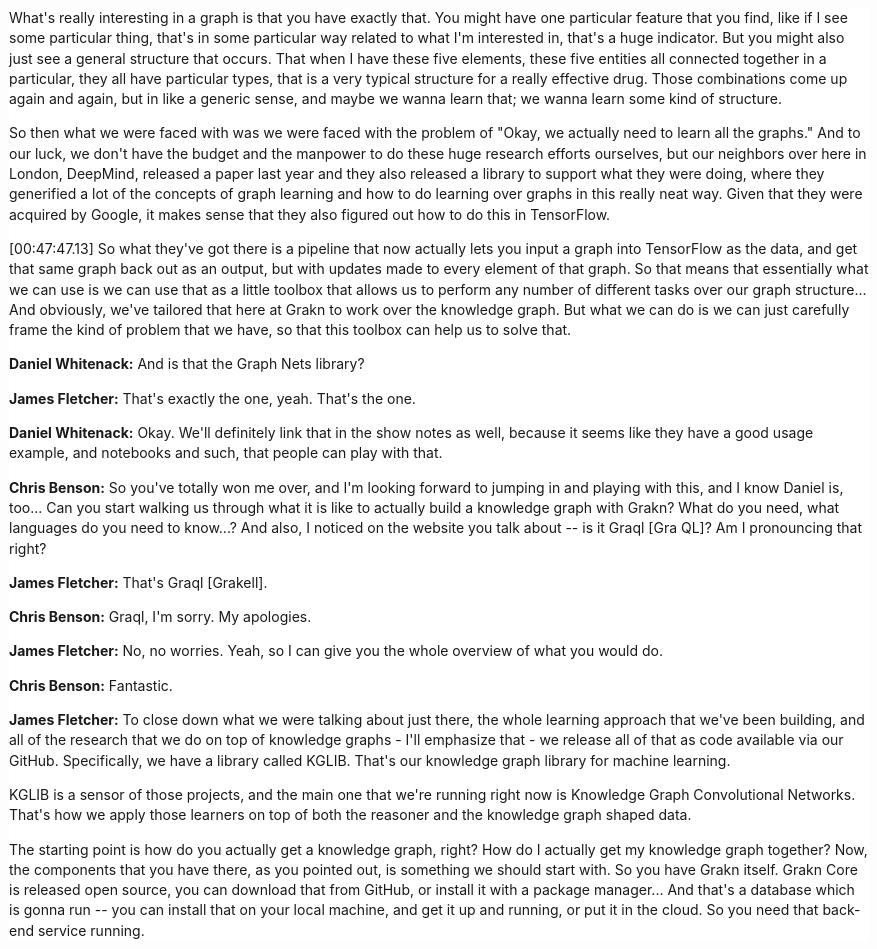 What's really interesting in a graph is that you have exactly that. You might have one particular feature that you find, like if I see some particular thing, that's in some particular way related to what I'm interested in, that's a huge indicator. But you might also just see a general structure that occurs. That when I have these five elements, these five entities all connected together in a particular, they all have particular types, that is a very typical structure for a really effective drug. Those combinations come up again and again, but in like a generic sense, and maybe we wanna learn that; we wanna learn some kind of structure.

So then what we were faced with was we were faced with the problem of "Okay, we actually need to learn all the graphs." And to our luck, we don't have the budget and the manpower to do these huge research efforts ourselves, but our neighbors over here in London, DeepMind, released a paper last year and they also released a library to support what they were doing, where they generified a lot of the concepts of graph learning and how to do learning over graphs in this really neat way. Given that they were acquired by Google, it makes sense that they also figured out how to do this in TensorFlow.

\[00:47:47.13\] So what they've got there is a pipeline that now actually lets you input a graph into TensorFlow as the data, and get that same graph back out as an output, but with updates made to every element of that graph. So that means that essentially what we can use is we can use that as a little toolbox that allows us to perform any number of different tasks over our graph structure... And obviously, we've tailored that here at Grakn to work over the knowledge graph. But what we can do is we can just carefully frame the kind of problem that we have, so that this toolbox can help us to solve that.

**Daniel Whitenack:** And is that the Graph Nets library?

**James Fletcher:** That's exactly the one, yeah. That's the one.

**Daniel Whitenack:** Okay. We'll definitely link that in the show notes as well, because it seems like they have a good usage example, and notebooks and such, that people can play with that.

**Chris Benson:** So you've totally won me over, and I'm looking forward to jumping in and playing with this, and I know Daniel is, too... Can you start walking us through what it is like to actually build a knowledge graph with Grakn? What do you need, what languages do you need to know...? And also, I noticed on the website you talk about -- is it Graql \[Gra QL\]? Am I pronouncing that right?

**James Fletcher:** That's Graql \[Grakell\].

**Chris Benson:** Graql, I'm sorry. My apologies.

**James Fletcher:** No, no worries. Yeah, so I can give you the whole overview of what you would do.

**Chris Benson:** Fantastic.

**James Fletcher:** To close down what we were talking about just there, the whole learning approach that we've been building, and all of the research that we do on top of knowledge graphs - I'll emphasize that - we release all of that as code available via our GitHub. Specifically, we have a library called KGLIB. That's our knowledge graph library for machine learning.

KGLIB is a sensor of those projects, and the main one that we're running right now is Knowledge Graph Convolutional Networks. That's how we apply those learners on top of both the reasoner and the knowledge graph shaped data.

The starting point is how do you actually get a knowledge graph, right? How do I actually get my knowledge graph together? Now, the components that you have there, as you pointed out, is something we should start with. So you have Grakn itself. Grakn Core is released open source, you can download that from GitHub, or install it with a package manager... And that's a database which is gonna run -- you can install that on your local machine, and get it up and running, or put it in the cloud. So you need that back-end service running.

